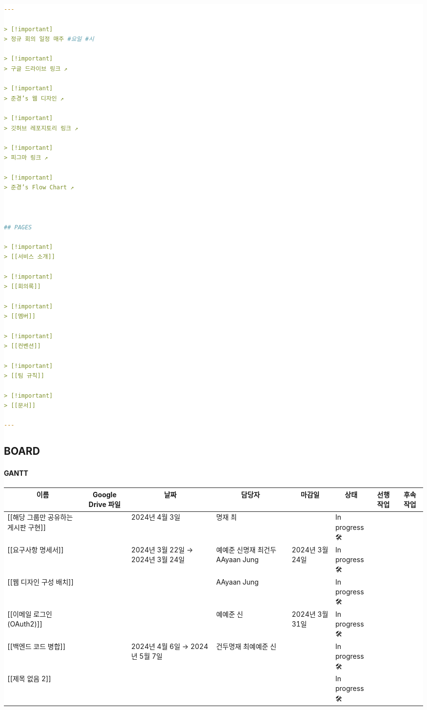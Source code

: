 ```yaml
---

> [!important]  
> 정규 회의 일정 매주 #요일 #시  
  
> [!important]  
> 구글 드라이브 링크 ↗️  
  
> [!important]  
> 준경’s 웹 디자인 ↗️  

> [!important]  
> 깃허브 레포지토리 링크 ↗️  
  
> [!important]  
> 피그마 링크 ↗️  
  
> [!important]  
> 준경’s Flow Chart ↗️  

  

## PAGES

> [!important]  
> [[서비스 소개]]  
  
> [!important]  
> [[회의록]]  

> [!important]  
> [[멤버]]  
  
> [!important]  
> [[컨벤션]]  

> [!important]  
> [[팀 규칙]]  
  
> [!important]  
> [[문서]]  

---
```


## BOARD

#### GANTT

|이름|Google Drive 파일|날짜|담당자|마감일|상태|선행 작업|후속 작업|
|---|---|---|---|---|---|---|---|
|[[해당 그룹만 공유하는 게시판 구현]]||2024년 4월 3일|명재 최||In progress 🛠|||
|[[요구사항 명세서]]||2024년 3월 22일 → 2024년 3월 24일|예예준 신명재 최건두AAyaan Jung|2024년 3월 24일|In progress 🛠|||
|[[웹 디자인 구성 배치]]|||AAyaan Jung||In progress 🛠|||
|[[이메일 로그인 (OAuth2)]]|||예예준 신|2024년 3월 31일|In progress 🛠|||
|[[백엔드 코드 병합]]||2024년 4월 6일 → 2024년 5월 7일|건두명재 최예예준 신||In progress 🛠|||
|[[제목 없음 2]]|||||In progress 🛠|||